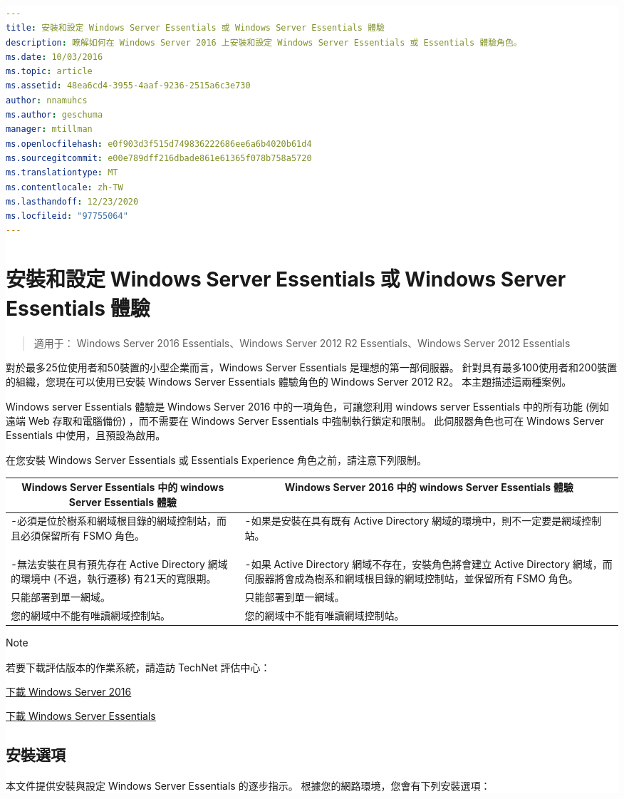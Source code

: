 ```yaml
---
title: 安裝和設定 Windows Server Essentials 或 Windows Server Essentials 體驗
description: 瞭解如何在 Windows Server 2016 上安裝和設定 Windows Server Essentials 或 Essentials 體驗角色。
ms.date: 10/03/2016
ms.topic: article
ms.assetid: 48ea6cd4-3955-4aaf-9236-2515a6c3e730
author: nnamuhcs
ms.author: geschuma
manager: mtillman
ms.openlocfilehash: e0f903d3f515d749836222686ee6a6b4020b61d4
ms.sourcegitcommit: e00e789dff216dbade861e61365f078b758a5720
ms.translationtype: MT
ms.contentlocale: zh-TW
ms.lasthandoff: 12/23/2020
ms.locfileid: "97755064"
---
```

# <a name="install-and-configure-windows-server-essentials-or-windows-server-essentials-experience"></a>安裝和設定 Windows Server Essentials 或 Windows Server Essentials 體驗

>適用于： Windows Server 2016 Essentials、Windows Server 2012 R2 Essentials、Windows Server 2012 Essentials

對於最多25位使用者和50裝置的小型企業而言，Windows Server Essentials 是理想的第一部伺服器。 針對具有最多100使用者和200裝置的組織，您現在可以使用已安裝 Windows Server Essentials 體驗角色的 Windows Server 2012 R2。 本主題描述這兩種案例。

Windows server Essentials 體驗是 Windows Server 2016 中的一項角色，可讓您利用 windows server Essentials 中的所有功能 (例如遠端 Web 存取和電腦備份) ，而不需要在 Windows Server Essentials 中強制執行鎖定和限制。 此伺服器角色也可在 Windows Server Essentials 中使用，且預設為啟用。

在您安裝 Windows Server Essentials 或 Essentials Experience 角色之前，請注意下列限制。

|Windows Server Essentials 中的 windows Server Essentials 體驗|Windows Server 2016 中的 windows Server Essentials 體驗
|----|----|
|-必須是位於樹系和網域根目錄的網域控制站，而且必須保留所有 FSMO 角色。<br /><br /> -無法安裝在具有預先存在 Active Directory 網域的環境中 (不過，執行遷移) 有21天的寬限期。|-如果是安裝在具有既有 Active Directory 網域的環境中，則不一定要是網域控制站。<br /><br /> -如果 Active Directory 網域不存在，安裝角色將會建立 Active Directory 網域，而伺服器將會成為樹系和網域根目錄的網域控制站，並保留所有 FSMO 角色。
|只能部署到單一網域。|只能部署到單一網域。
|您的網域中不能有唯讀網域控制站。|您的網域中不能有唯讀網域控制站。

> [!NOTE]
>  若要下載評估版本的作業系統，請造訪 TechNet 評估中心：
>
>  [下載 Windows Server 2016](https://www.microsoft.com/evalcenter/evaluate-windows-server-2016)
>
>  [下載 Windows Server Essentials](https://www.microsoft.com/evalcenter/evaluate-windows-server-2016-essentials)

## <a name="installation-options"></a>安裝選項
 本文件提供安裝與設定 Windows Server Essentials 的逐步指示。 根據您的網路環境，您會有下列安裝選項：
